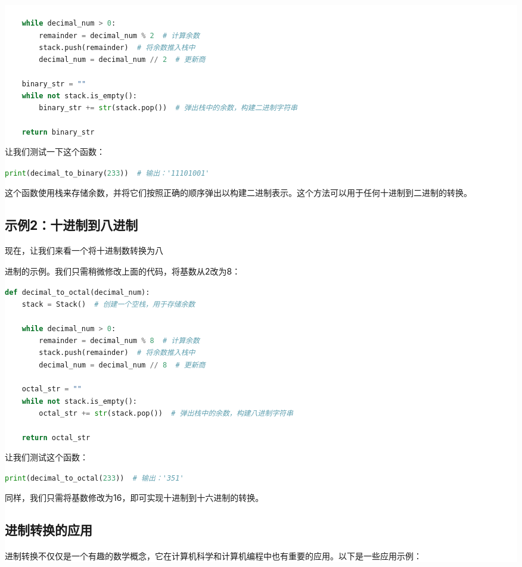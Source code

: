 ```python

    while decimal_num > 0:
        remainder = decimal_num % 2  # 计算余数
        stack.push(remainder)  # 将余数推入栈中
        decimal_num = decimal_num // 2  # 更新商

    binary_str = ""
    while not stack.is_empty():
        binary_str += str(stack.pop())  # 弹出栈中的余数，构建二进制字符串

    return binary_str
```

让我们测试一下这个函数：

```python
print(decimal_to_binary(233))  # 输出：'11101001'
```

这个函数使用栈来存储余数，并将它们按照正确的顺序弹出以构建二进制表示。这个方法可以用于任何十进制到二进制的转换。

## 示例2：十进制到八进制

现在，让我们来看一个将十进制数转换为八

进制的示例。我们只需稍微修改上面的代码，将基数从2改为8：

```python
def decimal_to_octal(decimal_num):
    stack = Stack()  # 创建一个空栈，用于存储余数

    while decimal_num > 0:
        remainder = decimal_num % 8  # 计算余数
        stack.push(remainder)  # 将余数推入栈中
        decimal_num = decimal_num // 8  # 更新商

    octal_str = ""
    while not stack.is_empty():
        octal_str += str(stack.pop())  # 弹出栈中的余数，构建八进制字符串

    return octal_str
```

让我们测试这个函数：

```python
print(decimal_to_octal(233))  # 输出：'351'
```

同样，我们只需将基数修改为16，即可实现十进制到十六进制的转换。

## 进制转换的应用

进制转换不仅仅是一个有趣的数学概念，它在计算机科学和计算机编程中也有重要的应用。以下是一些应用示例：
